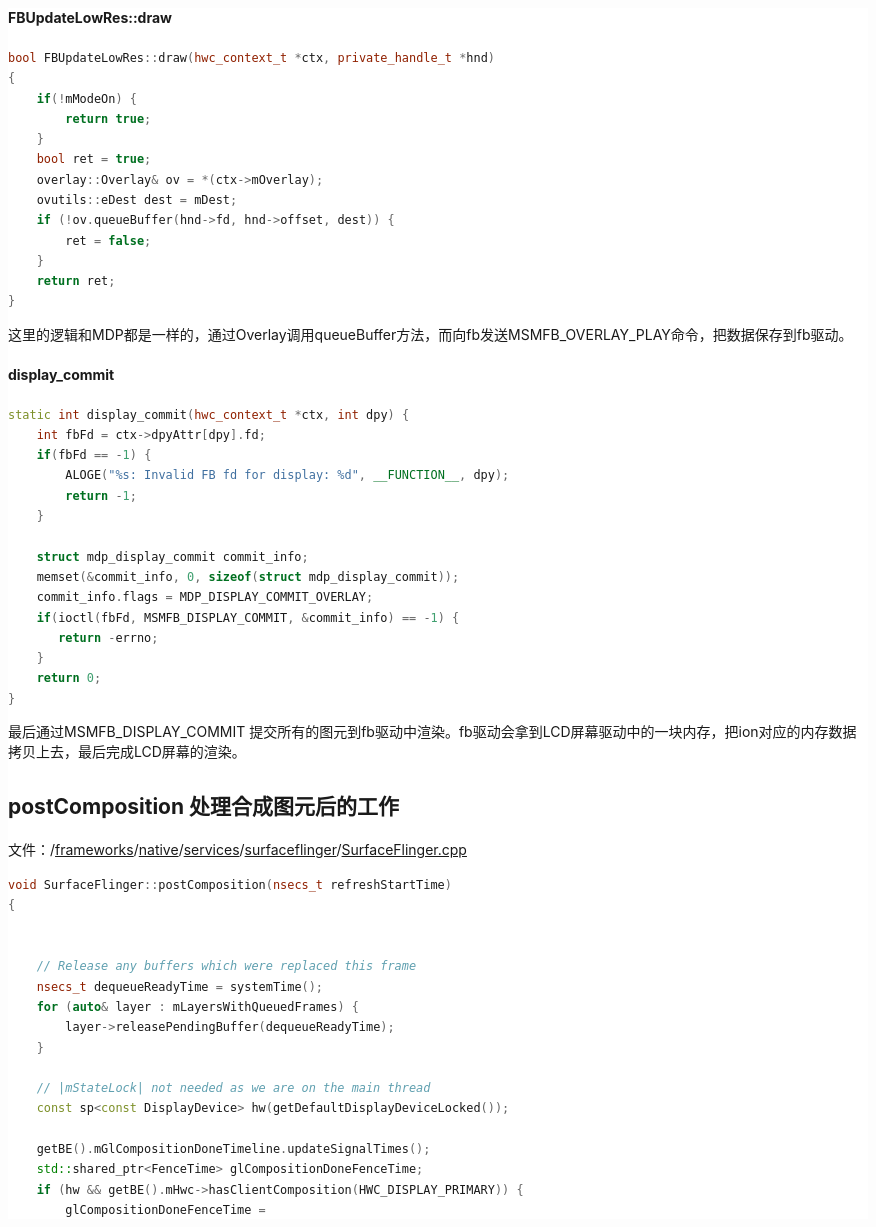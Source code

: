 #### FBUpdateLowRes::draw
```cpp
bool FBUpdateLowRes::draw(hwc_context_t *ctx, private_handle_t *hnd)
{
    if(!mModeOn) {
        return true;
    }
    bool ret = true;
    overlay::Overlay& ov = *(ctx->mOverlay);
    ovutils::eDest dest = mDest;
    if (!ov.queueBuffer(hnd->fd, hnd->offset, dest)) {
        ret = false;
    }
    return ret;
}
```
这里的逻辑和MDP都是一样的，通过Overlay调用queueBuffer方法，而向fb发送MSMFB_OVERLAY_PLAY命令，把数据保存到fb驱动。

#### display_commit
```cpp
static int display_commit(hwc_context_t *ctx, int dpy) {
    int fbFd = ctx->dpyAttr[dpy].fd;
    if(fbFd == -1) {
        ALOGE("%s: Invalid FB fd for display: %d", __FUNCTION__, dpy);
        return -1;
    }

    struct mdp_display_commit commit_info;
    memset(&commit_info, 0, sizeof(struct mdp_display_commit));
    commit_info.flags = MDP_DISPLAY_COMMIT_OVERLAY;
    if(ioctl(fbFd, MSMFB_DISPLAY_COMMIT, &commit_info) == -1) {
       return -errno;
    }
    return 0;
}
```
最后通过MSMFB_DISPLAY_COMMIT 提交所有的图元到fb驱动中渲染。fb驱动会拿到LCD屏幕驱动中的一块内存，把ion对应的内存数据拷贝上去，最后完成LCD屏幕的渲染。


## postComposition 处理合成图元后的工作
文件：/[frameworks](http://androidxref.com/9.0.0_r3/xref/frameworks/)/[native](http://androidxref.com/9.0.0_r3/xref/frameworks/native/)/[services](http://androidxref.com/9.0.0_r3/xref/frameworks/native/services/)/[surfaceflinger](http://androidxref.com/9.0.0_r3/xref/frameworks/native/services/surfaceflinger/)/[SurfaceFlinger.cpp](http://androidxref.com/9.0.0_r3/xref/frameworks/native/services/surfaceflinger/SurfaceFlinger.cpp)

```cpp
void SurfaceFlinger::postComposition(nsecs_t refreshStartTime)
{


    // Release any buffers which were replaced this frame
    nsecs_t dequeueReadyTime = systemTime();
    for (auto& layer : mLayersWithQueuedFrames) {
        layer->releasePendingBuffer(dequeueReadyTime);
    }

    // |mStateLock| not needed as we are on the main thread
    const sp<const DisplayDevice> hw(getDefaultDisplayDeviceLocked());

    getBE().mGlCompositionDoneTimeline.updateSignalTimes();
    std::shared_ptr<FenceTime> glCompositionDoneFenceTime;
    if (hw && getBE().mHwc->hasClientComposition(HWC_DISPLAY_PRIMARY)) {
        glCompositionDoneFenceTime =
```